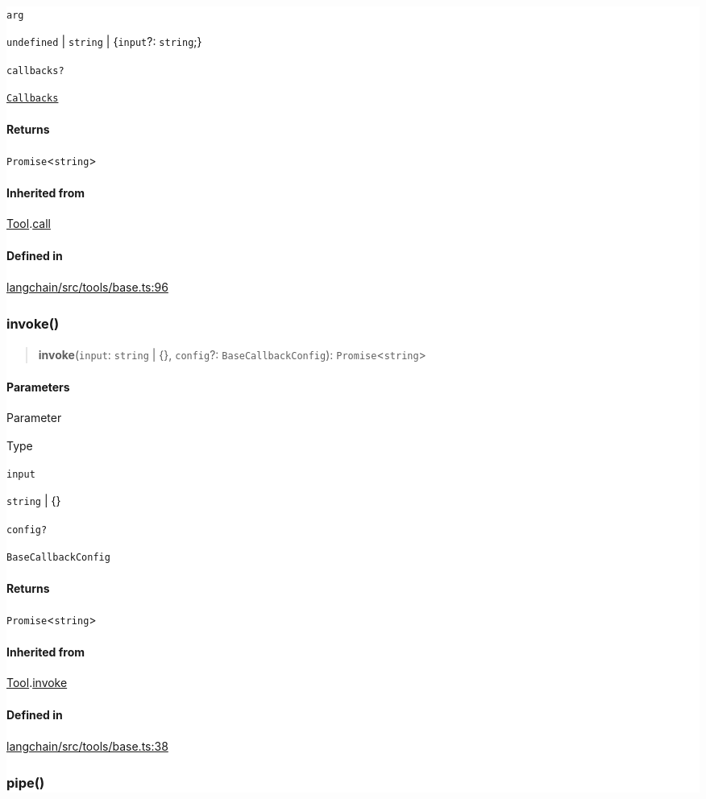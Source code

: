 `arg`

`undefined` | `string` | {`input`?: `string`;}

`callbacks?`

[`Callbacks`](/docs/api/callbacks/types/Callbacks)

#### Returns[](#returns-9 "Direct link to Returns")

`Promise`<`string`\>

#### Inherited from[](#inherited-from-21 "Direct link to Inherited from")

[Tool](/docs/api/tools/classes/Tool).[call](/docs/api/tools/classes/Tool#call)

#### Defined in[](#defined-in-27 "Direct link to Defined in")

[langchain/src/tools/base.ts:96](https://github.com/hwchase17/langchainjs/blob/1c1274d/langchain/src/tools/base.ts#L96)

### invoke()[](#invoke "Direct link to invoke()")

> **invoke**(`input`: `string` | {}, `config`?: `BaseCallbackConfig`): `Promise`<`string`\>

#### Parameters[](#parameters-6 "Direct link to Parameters")

Parameter

Type

`input`

`string` | {}

`config?`

`BaseCallbackConfig`

#### Returns[](#returns-10 "Direct link to Returns")

`Promise`<`string`\>

#### Inherited from[](#inherited-from-22 "Direct link to Inherited from")

[Tool](/docs/api/tools/classes/Tool).[invoke](/docs/api/tools/classes/Tool#invoke)

#### Defined in[](#defined-in-28 "Direct link to Defined in")

[langchain/src/tools/base.ts:38](https://github.com/hwchase17/langchainjs/blob/1c1274d/langchain/src/tools/base.ts#L38)

### pipe()[](#pipe "Direct link to pipe()")
